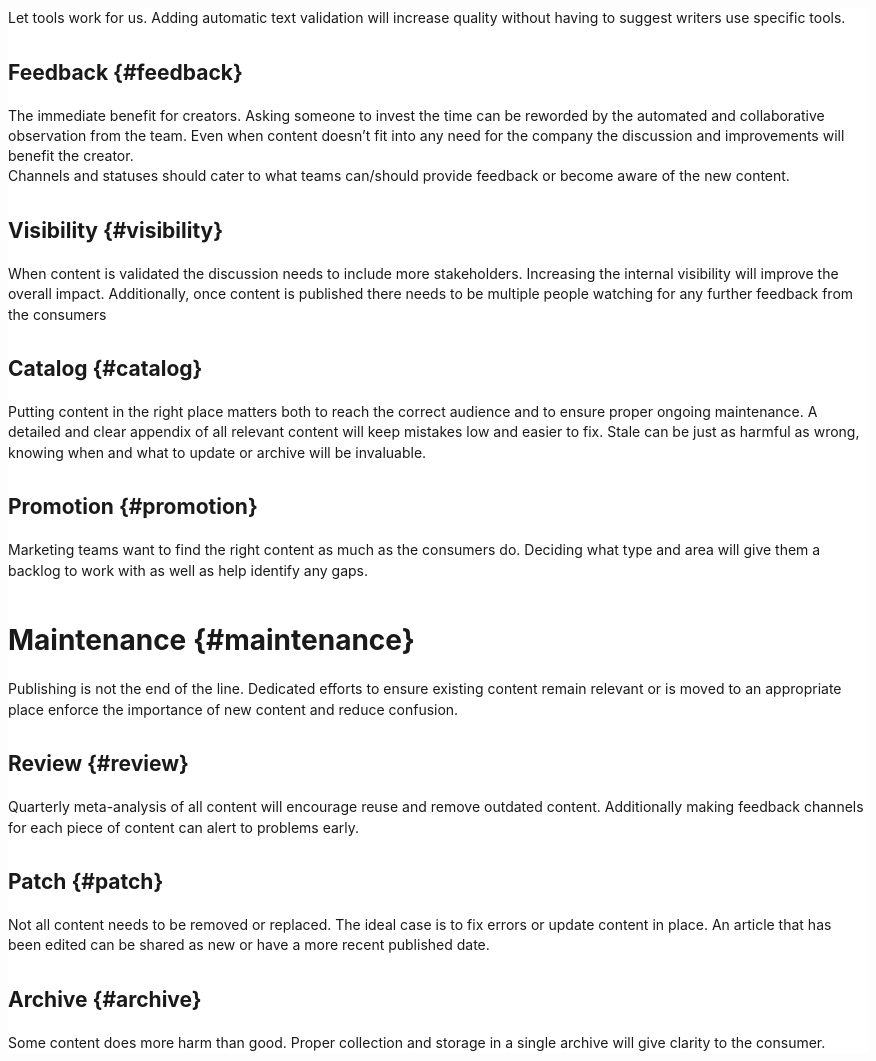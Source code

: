 Let tools work for us. Adding automatic text validation will increase quality without having to suggest writers use specific tools.

## Feedback {#feedback}

The immediate benefit for creators. Asking someone to invest the time can be reworded by the automated and collaborative observation from the team. Even when content doesn’t fit into any need for the company the discussion and improvements will benefit the creator.  
Channels and statuses should cater to what teams can/should provide feedback or become aware of the new content.

## Visibility {#visibility}

When content is validated the discussion needs to include more stakeholders. Increasing the internal visibility will improve the overall impact. Additionally, once content is published there needs to be multiple people watching for any further feedback from the consumers

## Catalog {#catalog}

Putting content in the right place matters both to reach the correct audience and to ensure proper ongoing maintenance. A detailed and clear appendix of all relevant content will keep mistakes low and easier to fix. Stale can be just as harmful as wrong, knowing when and what to update or archive will be invaluable.

## Promotion {#promotion}

Marketing teams want to find the right content as much as the consumers do. Deciding what type and area will give them a backlog to work with as well as help identify any gaps.

# Maintenance {#maintenance}

Publishing is not the end of the line. Dedicated efforts to ensure existing content remain relevant or is moved to an appropriate place enforce the importance of new content and reduce confusion.

## Review {#review}

Quarterly meta-analysis of all content will encourage reuse and remove outdated content. Additionally making feedback channels for each piece of content can alert to problems early.

## Patch {#patch}

Not all content needs to be removed or replaced. The ideal case is to fix errors or update content in place. An article that has been edited can be shared as new or have a more recent published date.

## Archive {#archive}

Some content does more harm than good. Proper collection and storage in a single archive will give clarity to the consumer.

